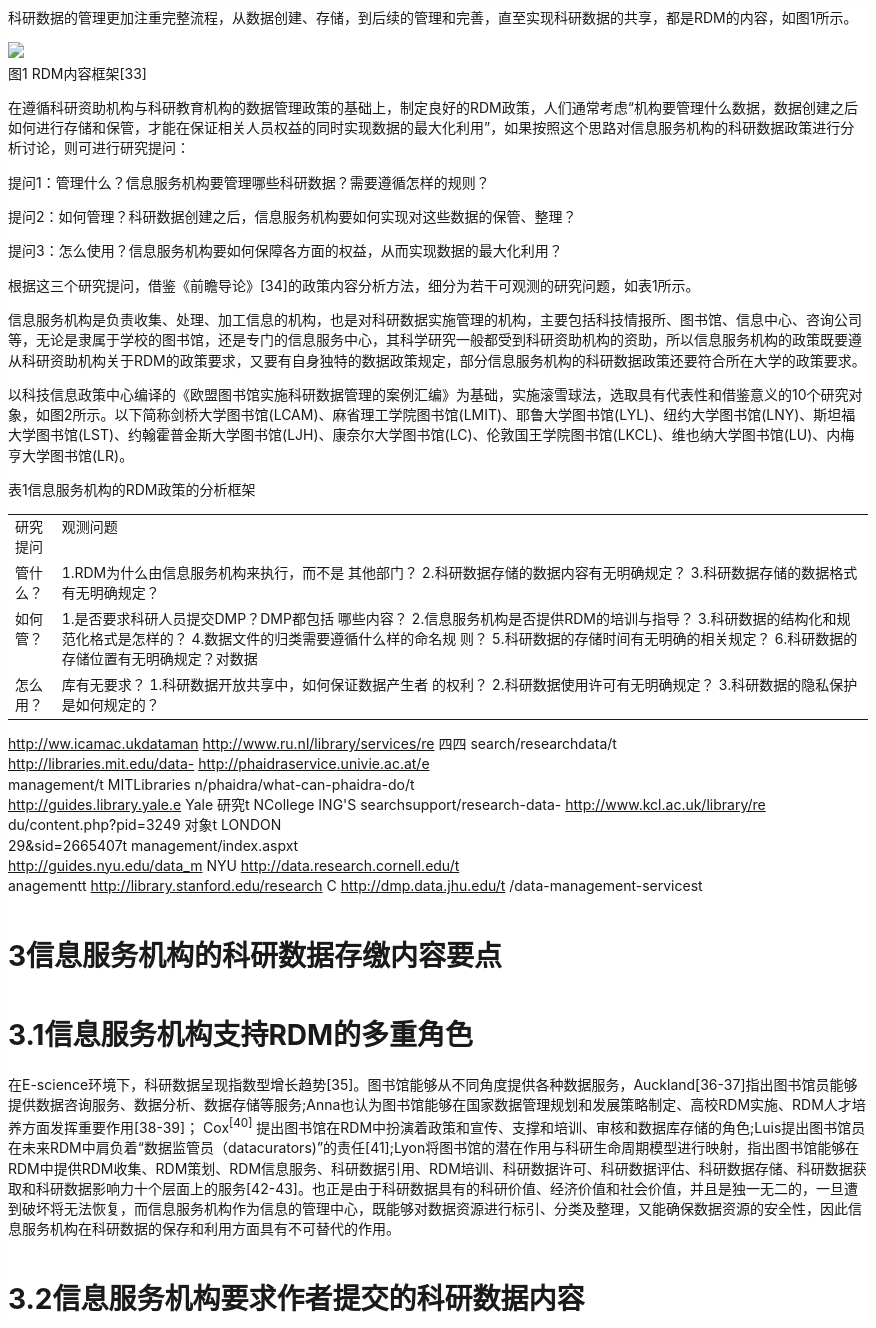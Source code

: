 科研数据的管理更加注重完整流程，从数据创建、存储，到后续的管理和完善，直至实现科研数据的共享，都是RDM的内容，如图1所示。

![](images/fa3b843935a2d3e902567c8bbe35e51e59526b7e9ec7a0ba1587522c7128feb2.jpg)  
图1 RDM内容框架[33]

在遵循科研资助机构与科研教育机构的数据管理政策的基础上，制定良好的RDM政策，人们通常考虑“机构要管理什么数据，数据创建之后如何进行存储和保管，才能在保证相关人员权益的同时实现数据的最大化利用”，如果按照这个思路对信息服务机构的科研数据政策进行分析讨论，则可进行研究提问：

提问1：管理什么？信息服务机构要管理哪些科研数据？需要遵循怎样的规则？

提问2：如何管理？科研数据创建之后，信息服务机构要如何实现对这些数据的保管、整理？

提问3：怎么使用？信息服务机构要如何保障各方面的权益，从而实现数据的最大化利用？

根据这三个研究提问，借鉴《前瞻导论》[34]的政策内容分析方法，细分为若干可观测的研究问题，如表1所示。

信息服务机构是负责收集、处理、加工信息的机构，也是对科研数据实施管理的机构，主要包括科技情报所、图书馆、信息中心、咨询公司等，无论是隶属于学校的图书馆，还是专门的信息服务中心，其科学研究一般都受到科研资助机构的资助，所以信息服务机构的政策既要遵从科研资助机构关于RDM的政策要求，又要有自身独特的数据政策规定，部分信息服务机构的科研数据政策还要符合所在大学的政策要求。

以科技信息政策中心编译的《欧盟图书馆实施科研数据管理的案例汇编》为基础，实施滚雪球法，选取具有代表性和借鉴意义的10个研究对象，如图2所示。以下简称剑桥大学图书馆(LCAM)、麻省理工学院图书馆(LMIT)、耶鲁大学图书馆(LYL)、纽约大学图书馆(LNY)、斯坦福大学图书馆(LST)、约翰霍普金斯大学图书馆(LJH)、康奈尔大学图书馆(LC)、伦敦国王学院图书馆(LKCL)、维也纳大学图书馆(LU)、内梅亨大学图书馆(LR)。

表1信息服务机构的RDM政策的分析框架  

<html><body><table><tr><td>研究提问</td><td>观测问题</td></tr><tr><td>管什么？</td><td>1.RDM为什么由信息服务机构来执行，而不是 其他部门？ 2.科研数据存储的数据内容有无明确规定？ 3.科研数据存储的数据格式有无明确规定？</td></tr><tr><td>如何管？</td><td>1.是否要求科研人员提交DMP？DMP都包括 哪些内容？ 2.信息服务机构是否提供RDM的培训与指导？ 3.科研数据的结构化和规范化格式是怎样的？ 4.数据文件的归类需要遵循什么样的命名规 则？ 5.科研数据的存储时间有无明确的相关规定？ 6.科研数据的存储位置有无明确规定？对数据</td></tr><tr><td>怎么用？</td><td>库有无要求？ 1.科研数据开放共享中，如何保证数据产生者 的权利？ 2.科研数据使用许可有无明确规定？ 3.科研数据的隐私保护是如何规定的？</td></tr></table></body></html>

http://ww.icamac.ukdataman http://www.ru.nl/library/services/re 四四 search/researchdata/t   
http://libraries.mit.edu/data- http://phaidraservice.univie.ac.at/e   
management/t MITLibraries n/phaidra/what-can-phaidra-do/t   
http://guides.library.yale.e Yale 研究t NCollege ING'S searchsupport/research-data- http://www.kcl.ac.uk/library/re   
du/content.php?pid=3249 对象t LONDON   
29&sid=2665407t management/index.aspxt   
http://guides.nyu.edu/data_m NYU http://data.research.cornell.edu/t   
anagementt http://library.stanford.edu/research C http://dmp.data.jhu.edu/t /data-management-servicest

# 3信息服务机构的科研数据存缴内容要点

# 3.1信息服务机构支持RDM的多重角色

在E-science环境下，科研数据呈现指数型增长趋势[35]。图书馆能够从不同角度提供各种数据服务，Auckland[36-37]指出图书馆员能够提供数据咨询服务、数据分析、数据存储等服务;Anna也认为图书馆能够在国家数据管理规划和发展策略制定、高校RDM实施、RDM人才培养方面发挥重要作用[38-39]； $\mathsf { C o x } ^ { [ 4 0 ] }$ 提出图书馆在RDM中扮演着政策和宣传、支撑和培训、审核和数据库存储的角色;Luis提出图书馆员在未来RDM中肩负着“数据监管员（datacurators)”的责任[41];Lyon将图书馆的潜在作用与科研生命周期模型进行映射，指出图书馆能够在RDM中提供RDM收集、RDM策划、RDM信息服务、科研数据引用、RDM培训、科研数据许可、科研数据评估、科研数据存储、科研数据获取和科研数据影响力十个层面上的服务[42-43]。也正是由于科研数据具有的科研价值、经济价值和社会价值，并且是独一无二的，一旦遭到破坏将无法恢复，而信息服务机构作为信息的管理中心，既能够对数据资源进行标引、分类及整理，又能确保数据资源的安全性，因此信息服务机构在科研数据的保存和利用方面具有不可替代的作用。

# 3.2信息服务机构要求作者提交的科研数据内容
